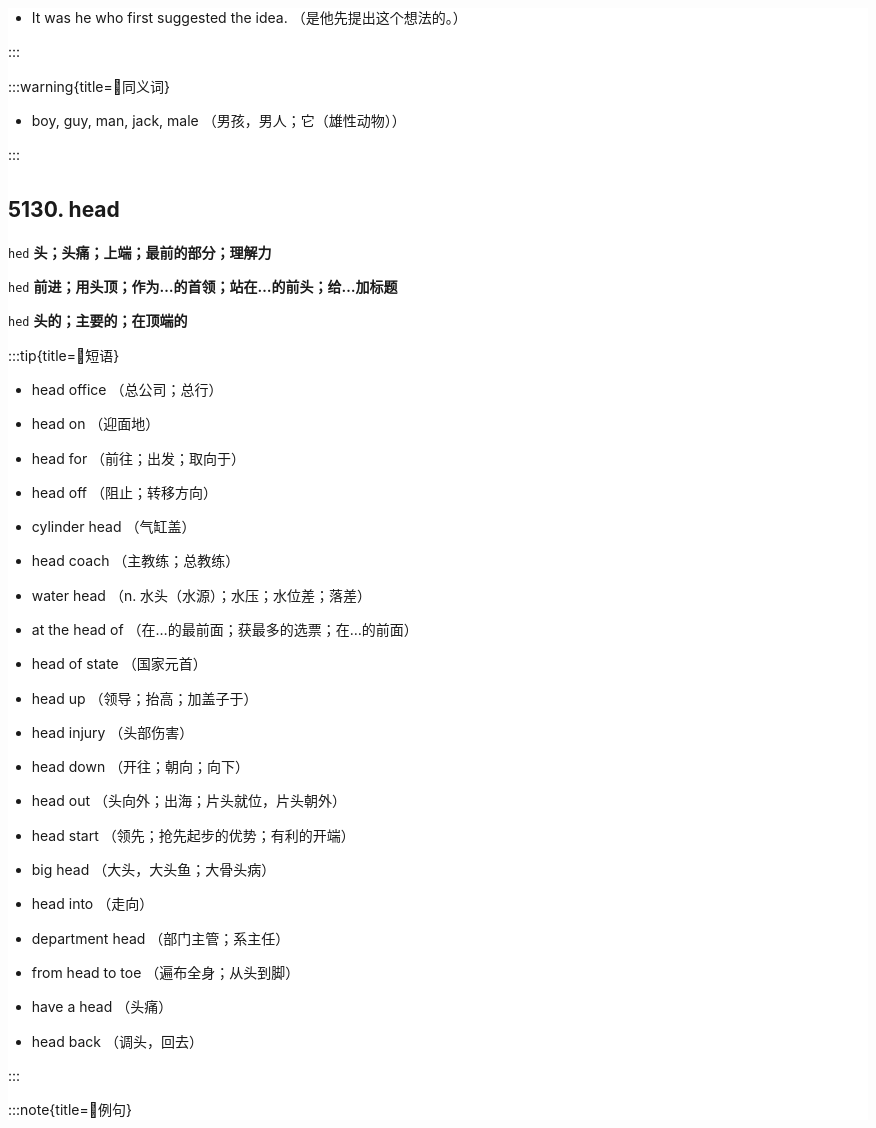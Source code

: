 - It was he who first suggested the idea. （是他先提出这个想法的。）

:::

:::warning{title=🤔同义词}

- boy, guy, man, jack, male （男孩，男人；它（雄性动物））

:::


## 5130. head

`hed`  **头；头痛；上端；最前的部分；理解力**

`hed`  **前进；用头顶；作为…的首领；站在…的前头；给…加标题**

`hed`  **头的；主要的；在顶端的**

:::tip{title=🤩短语}

- head office （总公司；总行）

- head on （迎面地）

- head for （前往；出发；取向于）

- head off （阻止；转移方向）

- cylinder head （气缸盖）

- head coach （主教练；总教练）

- water head （n. 水头（水源）；水压；水位差；落差）

- at the head of （在…的最前面；获最多的选票；在…的前面）

- head of state （国家元首）

- head up （领导；抬高；加盖子于）

- head injury （头部伤害）

- head down （开往；朝向；向下）

- head out （头向外；出海；片头就位，片头朝外）

- head start （领先；抢先起步的优势；有利的开端）

- big head （大头，大头鱼；大骨头病）

- head into （走向）

- department head （部门主管；系主任）

- from head to toe （遍布全身；从头到脚）

- have a head （头痛）

- head back （调头，回去）

:::

:::note{title=🎤例句}
